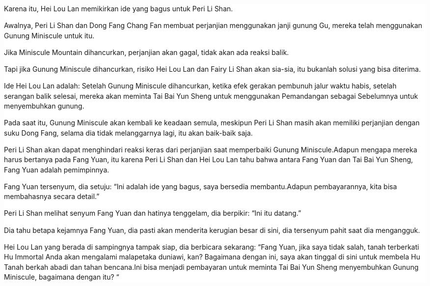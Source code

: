 Karena itu, Hei Lou Lan memikirkan ide yang bagus untuk Peri Li Shan.

Awalnya, Peri Li Shan dan Dong Fang Chang Fan membuat perjanjian menggunakan janji gunung Gu, mereka telah menggunakan Gunung Miniscule untuk itu.

Jika Miniscule Mountain dihancurkan, perjanjian akan gagal, tidak akan ada reaksi balik.

Tapi jika Gunung Miniscule dihancurkan, risiko Hei Lou Lan dan Fairy Li Shan akan sia-sia, itu bukanlah solusi yang bisa diterima.

Ide Hei Lou Lan adalah: Setelah Gunung Miniscule dihancurkan, ketika efek gerakan pembunuh jalur waktu habis, setelah serangan balik selesai, mereka akan meminta Tai Bai Yun Sheng untuk menggunakan Pemandangan sebagai Sebelumnya untuk menyembuhkan gunung.

Pada saat itu, Gunung Miniscule akan kembali ke keadaan semula, meskipun Peri Li Shan masih akan memiliki perjanjian dengan suku Dong Fang, selama dia tidak melanggarnya lagi, itu akan baik-baik saja.

Peri Li Shan akan dapat menghindari reaksi keras dari perjanjian saat memperbaiki Gunung Miniscule.Adapun mengapa mereka harus bertanya pada Fang Yuan, itu karena Peri Li Shan dan Hei Lou Lan tahu bahwa antara Fang Yuan dan Tai Bai Yun Sheng, Fang Yuan adalah pemimpinnya.

Fang Yuan tersenyum, dia setuju: “Ini adalah ide yang bagus, saya bersedia membantu.Adapun pembayarannya, kita bisa membahasnya secara detail.”

Peri Li Shan melihat senyum Fang Yuan dan hatinya tenggelam, dia berpikir: “Ini itu datang.”

Dia tahu betapa kejamnya Fang Yuan, dia pasti akan menderita kerugian besar di sini, dia tersenyum pahit saat dia mengangguk.

Hei Lou Lan yang berada di sampingnya tampak siap, dia berbicara sekarang: “Fang Yuan, jika saya tidak salah, tanah terberkati Hu Immortal Anda akan mengalami malapetaka duniawi, kan? Bagaimana dengan ini, saya akan tinggal di sini untuk membela Hu Tanah berkah abadi dan tahan bencana.Ini bisa menjadi pembayaran untuk meminta Tai Bai Yun Sheng menyembuhkan Gunung Miniscule, bagaimana dengan itu? “